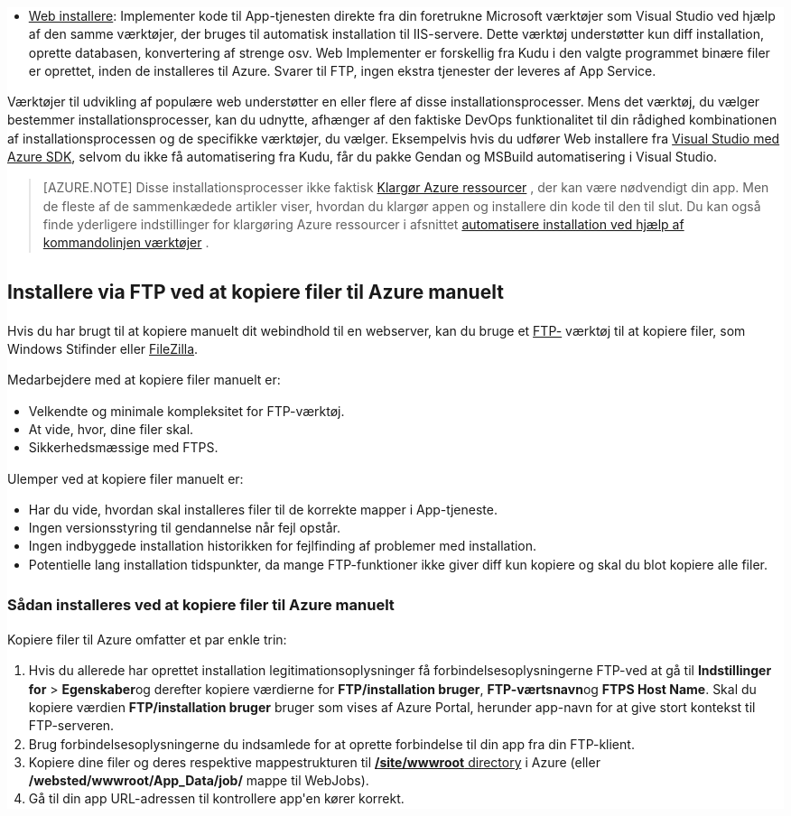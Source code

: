 - [Web installere](http://www.iis.net/learn/publish/using-web-deploy/introduction-to-web-deploy): Implementer kode til App-tjenesten direkte fra din foretrukne Microsoft værktøjer som Visual Studio ved hjælp af den samme værktøjer, der bruges til automatisk installation til IIS-servere. Dette værktøj understøtter kun diff installation, oprette databasen, konvertering af strenge osv. Web Implementer er forskellig fra Kudu i den valgte programmet binære filer er oprettet, inden de installeres til Azure. Svarer til FTP, ingen ekstra tjenester der leveres af App Service.

Værktøjer til udvikling af populære web understøtter en eller flere af disse installationsprocesser. Mens det værktøj, du vælger bestemmer installationsprocesser, kan du udnytte, afhænger af den faktiske DevOps funktionalitet til din rådighed kombinationen af installationsprocessen og de specifikke værktøjer, du vælger. Eksempelvis hvis du udfører Web installere fra [Visual Studio med Azure SDK](#vspros), selvom du ikke få automatisering fra Kudu, får du pakke Gendan og MSBuild automatisering i Visual Studio. 

>[AZURE.NOTE] Disse installationsprocesser ikke faktisk [Klargør Azure ressourcer](../resource-group-template-deploy-portal.md) , der kan være nødvendigt din app. Men de fleste af de sammenkædede artikler viser, hvordan du klargør appen og installere din kode til den til slut. Du kan også finde yderligere indstillinger for klargøring Azure ressourcer i afsnittet [automatisere installation ved hjælp af kommandolinjen værktøjer](#automate) .
     
## <a name="ftp"></a>Installere via FTP ved at kopiere filer til Azure manuelt
Hvis du har brugt til at kopiere manuelt dit webindhold til en webserver, kan du bruge et [FTP-](http://en.wikipedia.org/wiki/File_Transfer_Protocol) værktøj til at kopiere filer, som Windows Stifinder eller [FileZilla](https://filezilla-project.org/).

Medarbejdere med at kopiere filer manuelt er:

- Velkendte og minimale kompleksitet for FTP-værktøj. 
- At vide, hvor, dine filer skal.
- Sikkerhedsmæssige med FTPS.

Ulemper ved at kopiere filer manuelt er:

- Har du vide, hvordan skal installeres filer til de korrekte mapper i App-tjeneste. 
- Ingen versionsstyring til gendannelse når fejl opstår.
- Ingen indbyggede installation historikken for fejlfinding af problemer med installation.
- Potentielle lang installation tidspunkter, da mange FTP-funktioner ikke giver diff kun kopiere og skal du blot kopiere alle filer.  

### <a name="howtoftp"></a>Sådan installeres ved at kopiere filer til Azure manuelt
Kopiere filer til Azure omfatter et par enkle trin:

1. Hvis du allerede har oprettet installation legitimationsoplysninger få forbindelsesoplysningerne FTP-ved at gå til **Indstillinger for** > **Egenskaber**og derefter kopiere værdierne for **FTP/installation bruger**, **FTP-værtsnavn**og **FTPS Host Name**. Skal du kopiere værdien **FTP/installation bruger** bruger som vises af Azure Portal, herunder app-navn for at give stort kontekst til FTP-serveren.
2. Brug forbindelsesoplysningerne du indsamlede for at oprette forbindelse til din app fra din FTP-klient.
3. Kopiere dine filer og deres respektive mappestrukturen til [ **/site/wwwroot** directory](https://github.com/projectkudu/kudu/wiki/File-structure-on-azure) i Azure (eller **/websted/wwwroot/App_Data/job/** mappe til WebJobs).
4. Gå til din app URL-adressen til kontrollere app'en kører korrekt. 
